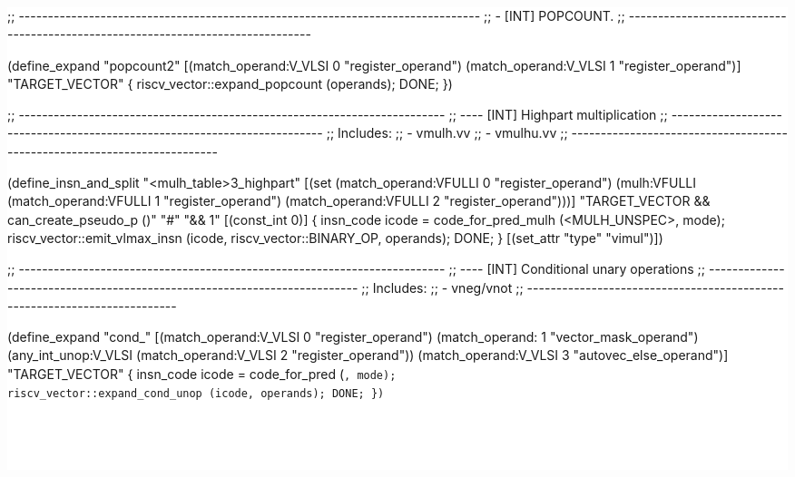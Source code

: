 ;; -------------------------------------------------------------------------------
;; - [INT] POPCOUNT.
;; -------------------------------------------------------------------------------

(define_expand "popcount<mode>2"
  [(match_operand:V_VLSI 0 "register_operand")
   (match_operand:V_VLSI 1 "register_operand")]
  "TARGET_VECTOR"
{
  riscv_vector::expand_popcount (operands);
  DONE;
})


;; -------------------------------------------------------------------------
;; ---- [INT] Highpart multiplication
;; -------------------------------------------------------------------------
;; Includes:
;; - vmulh.vv
;; - vmulhu.vv
;; -------------------------------------------------------------------------

(define_insn_and_split "<mulh_table><mode>3_highpart"
  [(set (match_operand:VFULLI 0 "register_operand")
        (mulh:VFULLI
          (match_operand:VFULLI 1 "register_operand")
          (match_operand:VFULLI 2 "register_operand")))]
  "TARGET_VECTOR && can_create_pseudo_p ()"
  "#"
  "&& 1"
  [(const_int 0)]
{
  insn_code icode = code_for_pred_mulh (<MULH_UNSPEC>, <MODE>mode);
  riscv_vector::emit_vlmax_insn (icode, riscv_vector::BINARY_OP, operands);
  DONE;
}
[(set_attr "type" "vimul")])

;; -------------------------------------------------------------------------
;; ---- [INT] Conditional unary operations
;; -------------------------------------------------------------------------
;; Includes:
;; - vneg/vnot
;; -------------------------------------------------------------------------

(define_expand "cond_<optab><mode>"
  [(match_operand:V_VLSI 0 "register_operand")
   (match_operand:<VM> 1 "vector_mask_operand")
   (any_int_unop:V_VLSI
     (match_operand:V_VLSI 2 "register_operand"))
   (match_operand:V_VLSI 3 "autovec_else_operand")]
  "TARGET_VECTOR"
{
  insn_code icode = code_for_pred (<CODE>, <MODE>mode);
  riscv_vector::expand_cond_unop (icode, operands);
  DONE;
})
